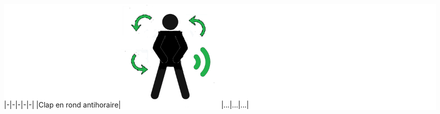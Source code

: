 |-|-|-|-|-|
|Clap en rond antihoraire|<img src="./images/clap_en_rond_D.png" width=200px/>|...|...|...|